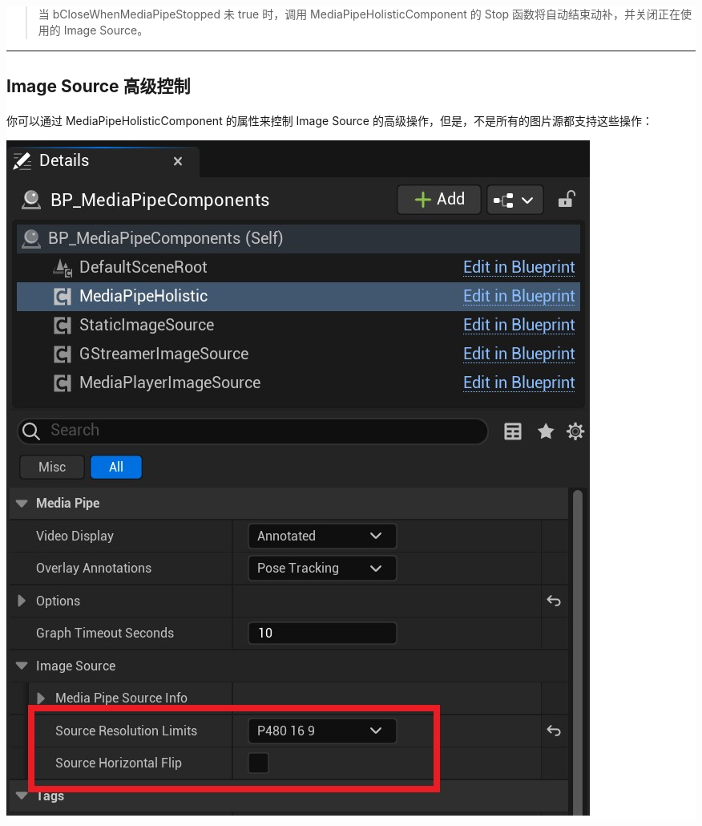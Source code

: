 > 当 bCloseWhenMediaPipeStopped 未 true 时，调用 MediaPipeHolisticComponent 的 Stop 函数将自动结束动补，并关闭正在使用的 Image Source。

---    

## Image Source 高级控制   

你可以通过 MediaPipeHolisticComponent 的属性来控制 Image Source 的高级操作，但是，不是所有的图片源都支持这些操作：

[![M4U Image Source](./images/image_source/advance_control.jpg "M4U Image Source")](./images/image_source/advance_control.jpg)
